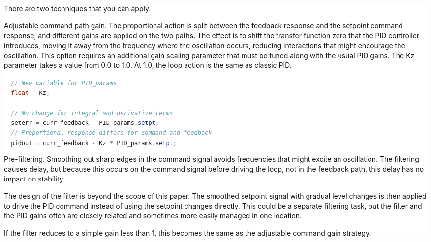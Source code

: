 There are two techniques that you can apply. 

Adjustable command path gain. The proportional action is split between the feedback response and the setpoint command response, and different gains are applied on the two paths. The effect is to shift the transfer function zero that the PID controller introduces, moving it away from the frequency where the oscillation occurs, reducing interactions that might encourage the oscillation. This option requires an additional gain scaling parameter that must be tuned along with the usual PID gains. The Kz parameter takes a value from 0.0 to 1.0. At 1.0, the loop action is the same as classic PID.
```java
  // New variable for PID_params
  float   Kz;

  // No change for integral and derivative terms
  seterr = curr_feedback - PID_params.setpt;
  // Proportional response differs for command and feedback
  pidout = curr_feedback - Kz * PID_params.setpt;
```
Pre-filtering. Smoothing out sharp edges in the command signal avoids frequencies that might excite an oscillation. The filtering causes delay, but because this occurs on the command signal before driving the loop, not in the feedback path, this delay has no impact on stability.

The design of the filter is beyond the scope of this paper. The smoothed setpoint signal with gradual level changes is then applied to drive the PID command instead of using the setpoint changes directly. This could be a separate filtering task, but the filter and the PID gains often are closely related and sometimes more easily managed in one location.

If the filter reduces to a simple gain less than 1, this becomes the same as the adjustable command gain strategy. 
